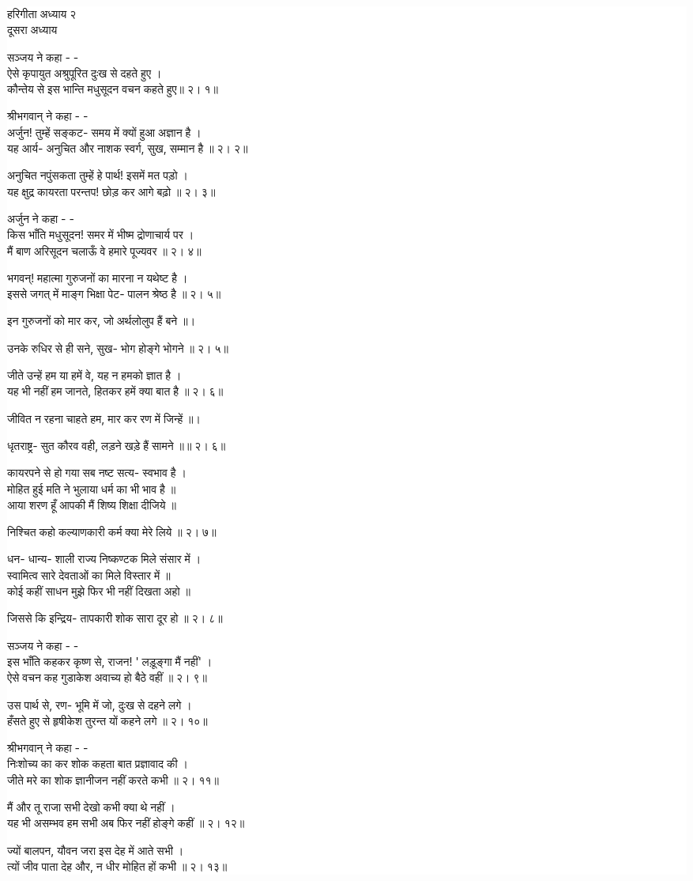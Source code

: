 हरिगीता अध्याय २  
दूसरा अध्याय  
  
सञ्जय ने कहा - -   
ऐसे कृपायुत अश्रुपूरित दुःख से दहते हुए ।  
कौन्तेय से इस भान्ति मधुसूदन वचन कहते हुए॥ २। १॥  
  
श्रीभगवान् ने कहा - -   
अर्जुन!  तुम्हें सङ्कट- समय में क्यों हुआ अज्ञान है ।  
यह आर्य- अनुचित और नाशक स्वर्ग,  सुख,  सम्मान है ॥ २। २॥  
  
अनुचित नपुंसकता तुम्हें हे पार्थ!  इसमें मत पड़ो ।  
यह क्षुद्र कायरता परन्तप!  छोड़ कर आगे बढ़ो ॥ २। ३॥  
  
अर्जुन ने कहा - -   
किस भाँति मधुसूदन!  समर में भीष्म द्रोणाचार्य पर ।  
मैं बाण अरिसूदन चलाऊँ वे हमारे पूज्यवर ॥ २। ४॥  
  
भगवन्!  महात्मा गुरुजनों का मारना न यथेष्ट है ।  
इससे जगत् में माङ्ग भिक्षा पेट- पालन श्रेष्ठ है ॥ २। ५॥  
  
इन गुरुजनों को मार कर,  जो अर्थलोलुप हैं बने ॥।  
  
उनके रुधिर से ही सने,  सुख- भोग होङ्गे भोगने ॥ २। ५॥  
  
जीते उन्हें हम या हमें वे,  यह न हमको ज्ञात है ।  
यह भी नहीं हम जानते,  हितकर हमें क्या बात है ॥ २। ६॥  
  
जीवित न रहना चाहते हम,  मार कर रण में जिन्हें ॥।  
  
धृतराष्ट्र- सुत कौरव वही,  लड़ने खड़े हैं सामने ॥॥ २। ६॥  
  
कायरपने से हो गया सब नष्ट सत्य- स्वभाव है ।  
मोहित हुई मति ने भुलाया धर्म का भी भाव है ॥   
आया शरण हूँ आपकी मैं शिष्य शिक्षा दीजिये ॥  
  
निश्चित कहो कल्याणकारी कर्म क्या मेरे लिये ॥ २। ७॥  
  
धन- धान्य- शाली राज्य निष्कण्टक मिले संसार में ।  
स्वामित्व सारे देवताओं का मिले विस्तार में ॥   
कोई कहीं साधन मुझे फिर भी नहीं दिखता अहो ॥  
  
जिससे कि इन्द्रिय- तापकारी शोक सारा दूर हो ॥ २। ८॥  
  
सञ्जय ने कहा - -   
इस भाँति कहकर कृष्ण से,  राजन!  ' लड़ूङ्गा मैं नहीं'  ।  
ऐसे वचन कह गुडाकेश अवाच्य हो बैठे वहीं ॥ २। ९॥  
  
उस पार्थ से,  रण- भूमि में जो,  दुःख से दहने लगे ।  
हँसते हुए से हृषीकेश तुरन्त यों कहने लगे ॥ २। १०॥  
  
श्रीभगवान् ने कहा - -   
निःशोच्य का कर शोक कहता बात प्रज्ञावाद की ।  
जीते मरे का शोक ज्ञानीजन नहीं करते कभी ॥ २। ११॥  
  
मैं और तू राजा सभी देखो कभी क्या थे नहीं ।  
यह भी असम्भव हम सभी अब फिर नहीं होङ्गे कहीं ॥ २। १२॥  
  
ज्यों बालपन,  यौवन जरा इस देह में आते सभी ।  
त्यों जीव पाता देह और,  न धीर मोहित हों कभी ॥ २। १३॥  
  